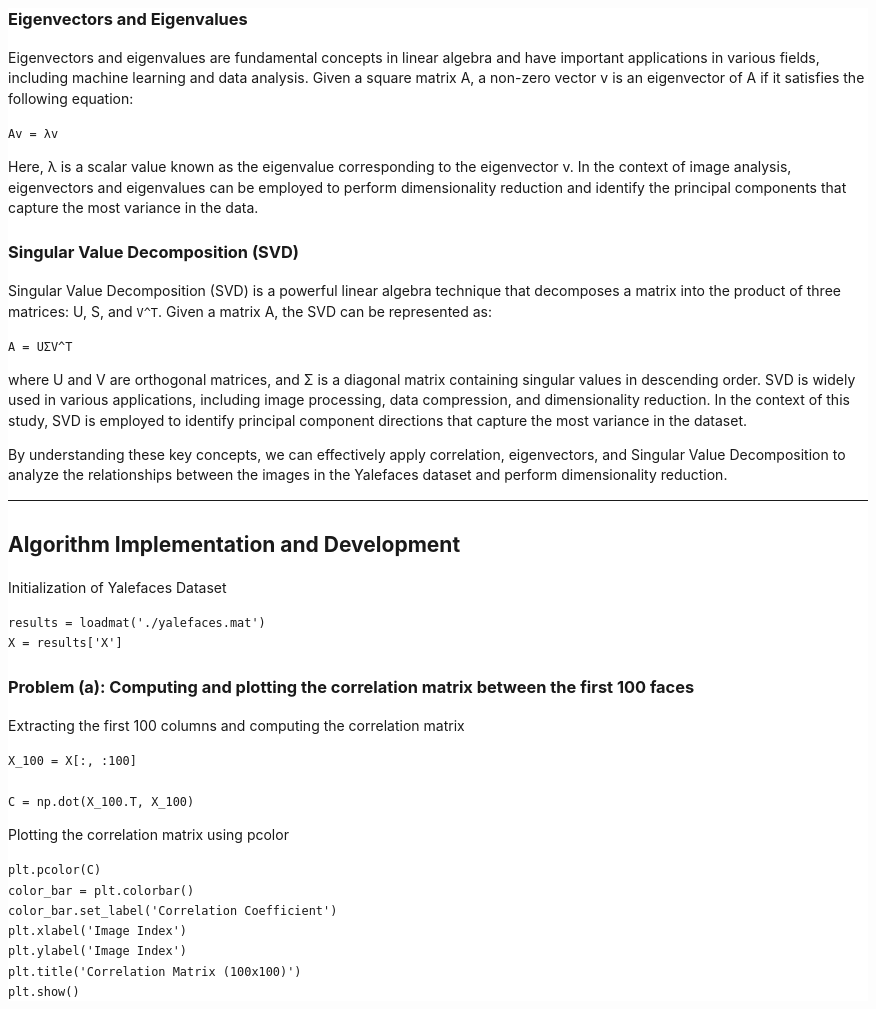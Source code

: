 ### Eigenvectors and Eigenvalues

Eigenvectors and eigenvalues are fundamental concepts in linear algebra and have important applications in various fields, including machine learning and data analysis. Given a square matrix A, a non-zero vector v is an eigenvector of A if it satisfies the following equation:

`Av = λv`

Here, λ is a scalar value known as the eigenvalue corresponding to the eigenvector v. In the context of image analysis, eigenvectors and eigenvalues can be employed to perform dimensionality reduction and identify the principal components that capture the most variance in the data.

### Singular Value Decomposition (SVD)

Singular Value Decomposition (SVD) is a powerful linear algebra technique that decomposes a matrix into the product of three matrices: U, S, and `V^T`. Given a matrix A, the SVD can be represented as:

`A = UΣV^T`

where U and V are orthogonal matrices, and Σ is a diagonal matrix containing singular values in descending order. SVD is widely used in various applications, including image processing, data compression, and dimensionality reduction. In the context of this study, SVD is employed to identify principal component directions that capture the most variance in the dataset.

By understanding these key concepts, we can effectively apply correlation, eigenvectors, and Singular Value Decomposition to analyze the relationships between the images in the Yalefaces dataset and perform dimensionality reduction.

---


## Algorithm Implementation and Development

Initialization of Yalefaces Dataset
```
results = loadmat('./yalefaces.mat')
X = results['X']
```


### Problem (a): Computing and plotting the correlation matrix between the first 100 faces

Extracting the first 100 columns and computing the correlation matrix
```
X_100 = X[:, :100]

C = np.dot(X_100.T, X_100)
```

Plotting the correlation matrix using pcolor
```
plt.pcolor(C)
color_bar = plt.colorbar()
color_bar.set_label('Correlation Coefficient')
plt.xlabel('Image Index')
plt.ylabel('Image Index')
plt.title('Correlation Matrix (100x100)')
plt.show()
```
